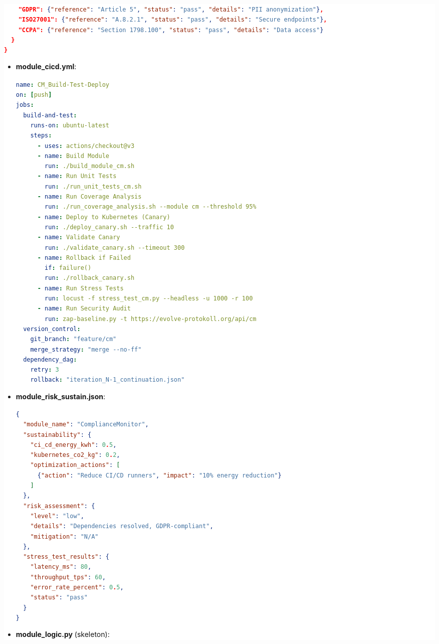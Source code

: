   ```json
      "GDPR": {"reference": "Article 5", "status": "pass", "details": "PII anonymization"},
      "ISO27001": {"reference": "A.8.2.1", "status": "pass", "details": "Secure endpoints"},
      "CCPA": {"reference": "Section 1798.100", "status": "pass", "details": "Data access"}
    }
  }
  ```
- **module_cicd.yml**:
  ```yaml
  name: CM_Build-Test-Deploy
  on: [push]
  jobs:
    build-and-test:
      runs-on: ubuntu-latest
      steps:
        - uses: actions/checkout@v3
        - name: Build Module
          run: ./build_module_cm.sh
        - name: Run Unit Tests
          run: ./run_unit_tests_cm.sh
        - name: Run Coverage Analysis
          run: ./run_coverage_analysis.sh --module cm --threshold 95%
        - name: Deploy to Kubernetes (Canary)
          run: ./deploy_canary.sh --traffic 10
        - name: Validate Canary
          run: ./validate_canary.sh --timeout 300
        - name: Rollback if Failed
          if: failure()
          run: ./rollback_canary.sh
        - name: Run Stress Tests
          run: locust -f stress_test_cm.py --headless -u 1000 -r 100
        - name: Run Security Audit
          run: zap-baseline.py -t https://evolve-protokoll.org/api/cm
    version_control:
      git_branch: "feature/cm"
      merge_strategy: "merge --no-ff"
    dependency_dag:
      retry: 3
      rollback: "iteration_N-1_continuation.json"
  ```
- **module_risk_sustain.json**:
  ```json
  {
    "module_name": "ComplianceMonitor",
    "sustainability": {
      "ci_cd_energy_kwh": 0.5,
      "kubernetes_co2_kg": 0.2,
      "optimization_actions": [
        {"action": "Reduce CI/CD runners", "impact": "10% energy reduction"}
      ]
    },
    "risk_assessment": {
      "level": "low",
      "details": "Dependencies resolved, GDPR-compliant",
      "mitigation": "N/A"
    },
    "stress_test_results": {
      "latency_ms": 80,
      "throughput_tps": 60,
      "error_rate_percent": 0.5,
      "status": "pass"
    }
  }
  ```
- **module_logic.py** (skeleton):
